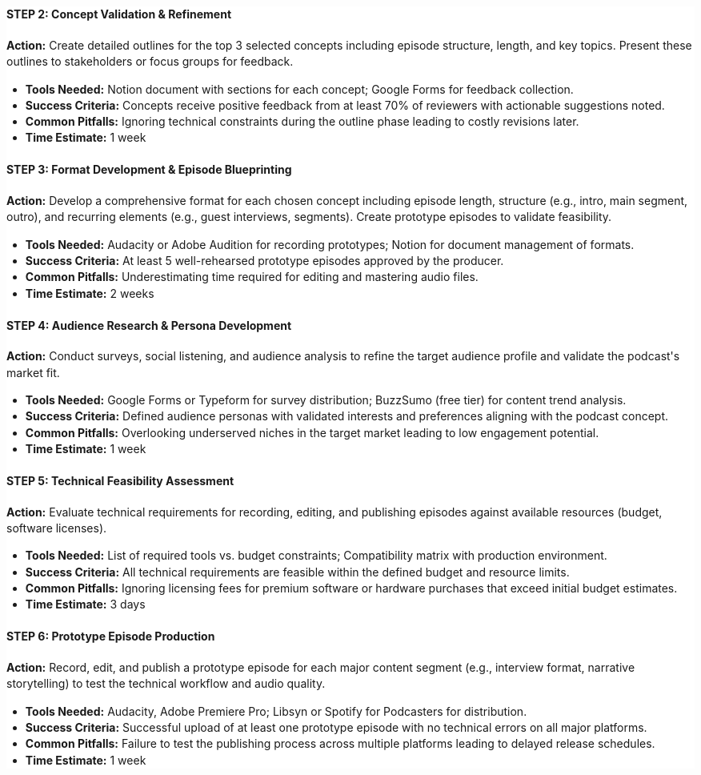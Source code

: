 #### STEP 2: Concept Validation & Refinement  
**Action:** Create detailed outlines for the top 3 selected concepts including episode structure, length, and key topics. Present these outlines to stakeholders or focus groups for feedback.  
- **Tools Needed:** Notion document with sections for each concept; Google Forms for feedback collection.  
- **Success Criteria:** Concepts receive positive feedback from at least 70% of reviewers with actionable suggestions noted.  
- **Common Pitfalls:** Ignoring technical constraints during the outline phase leading to costly revisions later.  
- **Time Estimate:** 1 week  

#### STEP 3: Format Development & Episode Blueprinting  
**Action:** Develop a comprehensive format for each chosen concept including episode length, structure (e.g., intro, main segment, outro), and recurring elements (e.g., guest interviews, segments). Create prototype episodes to validate feasibility.  
- **Tools Needed:** Audacity or Adobe Audition for recording prototypes; Notion for document management of formats.  
- **Success Criteria:** At least 5 well-rehearsed prototype episodes approved by the producer.  
- **Common Pitfalls:** Underestimating time required for editing and mastering audio files.  
- **Time Estimate:** 2 weeks  

#### STEP 4: Audience Research & Persona Development  
**Action:** Conduct surveys, social listening, and audience analysis to refine the target audience profile and validate the podcast's market fit.  
- **Tools Needed:** Google Forms or Typeform for survey distribution; BuzzSumo (free tier) for content trend analysis.  
- **Success Criteria:** Defined audience personas with validated interests and preferences aligning with the podcast concept.  
- **Common Pitfalls:** Overlooking underserved niches in the target market leading to low engagement potential.  
- **Time Estimate:** 1 week  

#### STEP 5: Technical Feasibility Assessment  
**Action:** Evaluate technical requirements for recording, editing, and publishing episodes against available resources (budget, software licenses).  
- **Tools Needed:** List of required tools vs. budget constraints; Compatibility matrix with production environment.  
- **Success Criteria:** All technical requirements are feasible within the defined budget and resource limits.  
- **Common Pitfalls:** Ignoring licensing fees for premium software or hardware purchases that exceed initial budget estimates.  
- **Time Estimate:** 3 days  

#### STEP 6: Prototype Episode Production  
**Action:** Record, edit, and publish a prototype episode for each major content segment (e.g., interview format, narrative storytelling) to test the technical workflow and audio quality.  
- **Tools Needed:** Audacity, Adobe Premiere Pro; Libsyn or Spotify for Podcasters for distribution.  
- **Success Criteria:** Successful upload of at least one prototype episode with no technical errors on all major platforms.  
- **Common Pitfalls:** Failure to test the publishing process across multiple platforms leading to delayed release schedules.  
- **Time Estimate:** 1 week  
